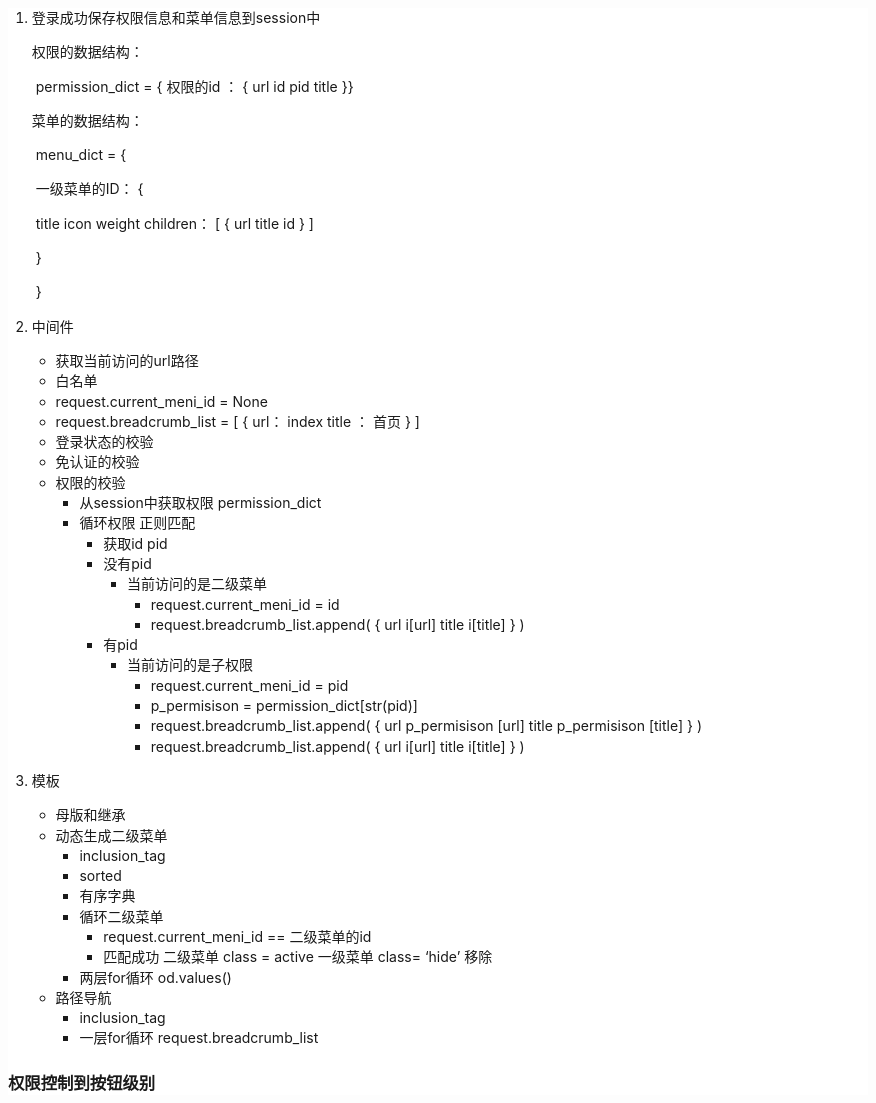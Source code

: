 1. 登录成功保存权限信息和菜单信息到session中

   权限的数据结构：

   ​		permission_dict = {   权限的id ：  {  url  id  pid   title }}

   菜单的数据结构：

   ​		menu_dict = {  

   ​				一级菜单的ID： {  

   ​							title   icon   weight  children： [  {  url   title  id }  ]

   ​				 }

   ​		}

2. 中间件

   - 获取当前访问的url路径
   - 白名单
   - request.current_meni_id  = None
   - request.breadcrumb_list =   [  {  url： index   title ： 首页  } ]
   - 登录状态的校验
   - 免认证的校验
   - 权限的校验
     - 从session中获取权限   permission_dict
     - 循环权限   正则匹配  
       - 获取id   pid 
       - 没有pid  
         - 当前访问的是二级菜单  
           - request.current_meni_id = id
           - request.breadcrumb_list.append( {  url  i[url]   title  i[title]  }  )
       - 有pid       
         - 当前访问的是子权限     
           - request.current_meni_id = pid
           - p_permisison = permission_dict[str(pid)]
           - request.breadcrumb_list.append( {  url  p_permisison [url]   title  p_permisison [title]  }  )
           - request.breadcrumb_list.append( {  url  i[url]   title  i[title]  }  )

3. 模板

   - 母版和继承 
   - 动态生成二级菜单
     - inclusion_tag 
     - sorted  
     - 有序字典
     - 循环二级菜单
       - request.current_meni_id    ==  二级菜单的id 
       - 匹配成功   二级菜单  class = active   一级菜单  class= ‘hide’ 移除
     - 两层for循环 od.values()
   - 路径导航
     - inclusion_tag 
     - 一层for循环 request.breadcrumb_list 

### 权限控制到按钮级别
